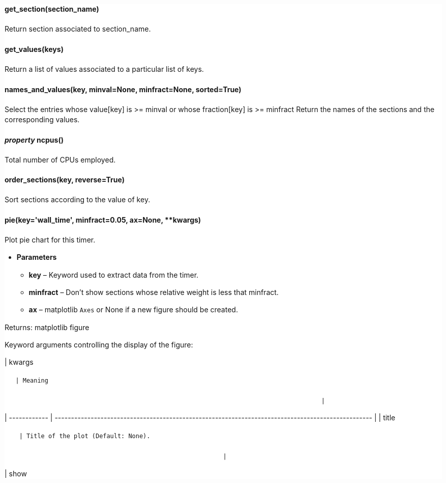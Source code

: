 
#### get_section(section_name)
Return section associated to section_name.


#### get_values(keys)
Return a list of values associated to a particular list of keys.


#### names_and_values(key, minval=None, minfract=None, sorted=True)
Select the entries whose value[key] is >= minval or whose fraction[key] is >= minfract
Return the names of the sections and the corresponding values.


#### _property_ ncpus()
Total number of CPUs employed.


#### order_sections(key, reverse=True)
Sort sections according to the value of key.


#### pie(key='wall_time', minfract=0.05, ax=None, \*\*kwargs)
Plot pie chart for this timer.


* **Parameters**


    * **key** – Keyword used to extract data from the timer.


    * **minfract** – Don’t show sections whose relative weight is less that minfract.


    * **ax** – matplotlib `Axes` or None if a new figure should be created.


Returns: matplotlib figure

Keyword arguments controlling the display of the figure:

| kwargs

       | Meaning

                                                                                           |
| ------------ | ------------------------------------------------------------------------------------------------- |
| title

        | Title of the plot (Default: None).

                                                                |
| show

